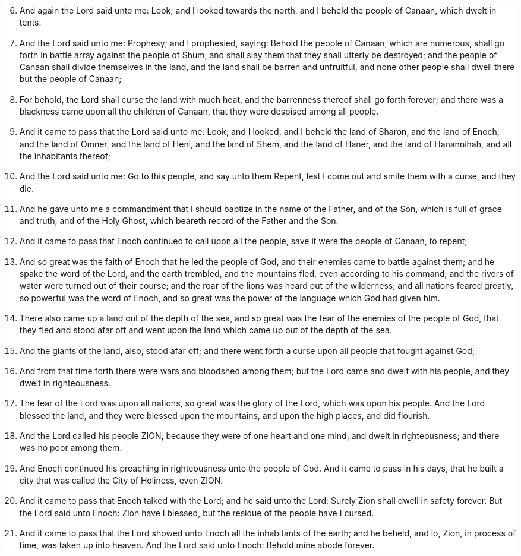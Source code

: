 6. And again the Lord said unto me: Look; and I looked towards the north, and I beheld the people of Canaan, which dwelt in tents.

7. And the Lord said unto me: Prophesy; and I prophesied, saying: Behold the people of Canaan, which are numerous, shall go forth in battle array against the people of Shum, and shall slay them that they shall utterly be destroyed; and the people of Canaan shall divide themselves in the land, and the land shall be barren and unfruitful, and none other people shall dwell there but the people of Canaan;

8. For behold, the Lord shall curse the land with much heat, and the barrenness thereof shall go forth forever; and there was a blackness came upon all the children of Canaan, that they were despised among all people.

9. And it came to pass that the Lord said unto me: Look; and I looked, and I beheld the land of Sharon, and the land of Enoch, and the land of Omner, and the land of Heni, and the land of Shem, and the land of Haner, and the land of Hanannihah, and all the inhabitants thereof;

10. And the Lord said unto me: Go to this people, and say unto them Repent, lest I come out and smite them with a curse, and they die.

11. And he gave unto me a commandment that I should baptize in the name of the Father, and of the Son, which is full of grace and truth, and of the Holy Ghost, which beareth record of the Father and the Son.

12. And it came to pass that Enoch continued to call upon all the people, save it were the people of Canaan, to repent;

13. And so great was the faith of Enoch that he led the people of God, and their enemies came to battle against them; and he spake the word of the Lord, and the earth trembled, and the mountains fled, even according to his command; and the rivers of water were turned out of their course; and the roar of the lions was heard out of the wilderness; and all nations feared greatly, so powerful was the word of Enoch, and so great was the power of the language which God had given him.

14. There also came up a land out of the depth of the sea, and so great was the fear of the enemies of the people of God, that they fled and stood afar off and went upon the land which came up out of the depth of the sea.

15. And the giants of the land, also, stood afar off; and there went forth a curse upon all people that fought against God;

16. And from that time forth there were wars and bloodshed among them; but the Lord came and dwelt with his people, and they dwelt in righteousness.

17. The fear of the Lord was upon all nations, so great was the glory of the Lord, which was upon his people. And the Lord blessed the land, and they were blessed upon the mountains, and upon the high places, and did flourish.

18. And the Lord called his people ZION, because they were of one heart and one mind, and dwelt in righteousness; and there was no poor among them.

19. And Enoch continued his preaching in righteousness unto the people of God. And it came to pass in his days, that he built a city that was called the City of Holiness, even ZION.

20. And it came to pass that Enoch talked with the Lord; and he said unto the Lord: Surely Zion shall dwell in safety forever. But the Lord said unto Enoch: Zion have I blessed, but the residue of the people have I cursed.

21. And it came to pass that the Lord showed unto Enoch all the inhabitants of the earth; and he beheld, and lo, Zion, in process of time, was taken up into heaven. And the Lord said unto Enoch: Behold mine abode forever.
